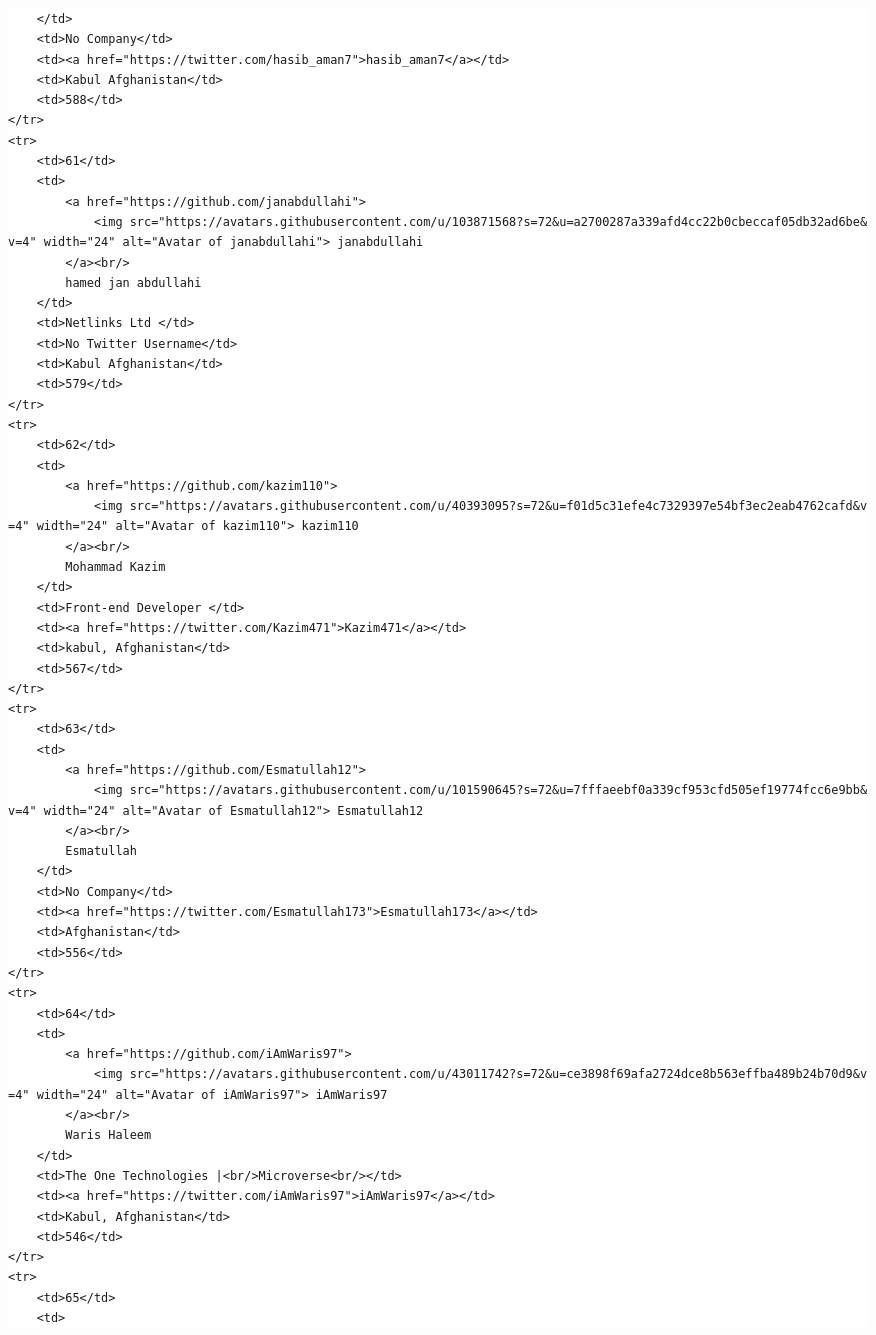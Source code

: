 		</td>
		<td>No Company</td>
		<td><a href="https://twitter.com/hasib_aman7">hasib_aman7</a></td>
		<td>Kabul Afghanistan</td>
		<td>588</td>
	</tr>
	<tr>
		<td>61</td>
		<td>
			<a href="https://github.com/janabdullahi">
				<img src="https://avatars.githubusercontent.com/u/103871568?s=72&u=a2700287a339afd4cc22b0cbeccaf05db32ad6be&v=4" width="24" alt="Avatar of janabdullahi"> janabdullahi
			</a><br/>
			hamed jan abdullahi
		</td>
		<td>Netlinks Ltd </td>
		<td>No Twitter Username</td>
		<td>Kabul Afghanistan</td>
		<td>579</td>
	</tr>
	<tr>
		<td>62</td>
		<td>
			<a href="https://github.com/kazim110">
				<img src="https://avatars.githubusercontent.com/u/40393095?s=72&u=f01d5c31efe4c7329397e54bf3ec2eab4762cafd&v=4" width="24" alt="Avatar of kazim110"> kazim110
			</a><br/>
			Mohammad Kazim
		</td>
		<td>Front-end Developer </td>
		<td><a href="https://twitter.com/Kazim471">Kazim471</a></td>
		<td>kabul, Afghanistan</td>
		<td>567</td>
	</tr>
	<tr>
		<td>63</td>
		<td>
			<a href="https://github.com/Esmatullah12">
				<img src="https://avatars.githubusercontent.com/u/101590645?s=72&u=7fffaeebf0a339cf953cfd505ef19774fcc6e9bb&v=4" width="24" alt="Avatar of Esmatullah12"> Esmatullah12
			</a><br/>
			Esmatullah
		</td>
		<td>No Company</td>
		<td><a href="https://twitter.com/Esmatullah173">Esmatullah173</a></td>
		<td>Afghanistan</td>
		<td>556</td>
	</tr>
	<tr>
		<td>64</td>
		<td>
			<a href="https://github.com/iAmWaris97">
				<img src="https://avatars.githubusercontent.com/u/43011742?s=72&u=ce3898f69afa2724dce8b563effba489b24b70d9&v=4" width="24" alt="Avatar of iAmWaris97"> iAmWaris97
			</a><br/>
			Waris Haleem
		</td>
		<td>The One Technologies |<br/>Microverse<br/></td>
		<td><a href="https://twitter.com/iAmWaris97">iAmWaris97</a></td>
		<td>Kabul, Afghanistan</td>
		<td>546</td>
	</tr>
	<tr>
		<td>65</td>
		<td>